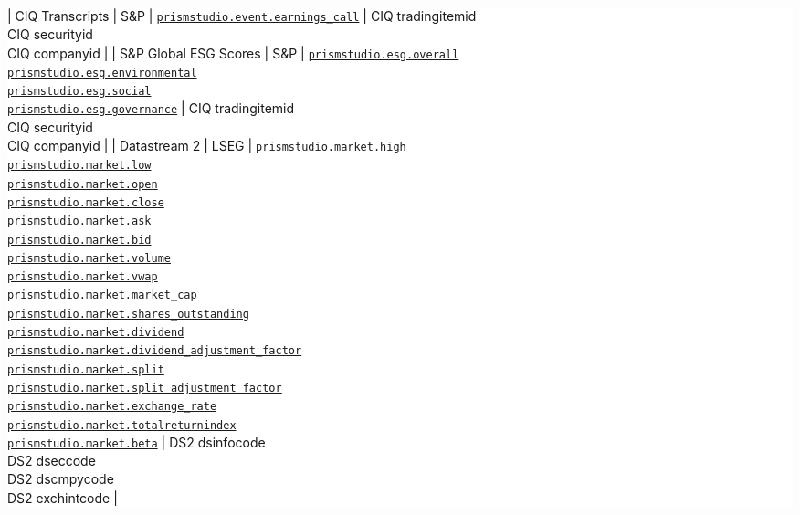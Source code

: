 | CIQ Transcripts                                          | S&P     | [`prismstudio.event.earnings_call`](<#prismstudio.event.earnings_call>)                                                                                                                                                                                                                                                                                                                                                                                                                                                                                                                                                                                                                                                                                                                                                                                                                                                                                                                                                                                                                                                                                                                                                                                                                                                                                                                                                           | CIQ tradingitemid <br> CIQ securityid <br> CIQ companyid                                                                                                                                                                                             |
| S&P Global ESG Scores                                    | S&P     | [`prismstudio.esg.overall`](<#prismstudio.esg.overall>) <br> [`prismstudio.esg.environmental`](<#prismstudio.esg.environmental>) <br> [`prismstudio.esg.social`](<#prismstudio.esg.social>) <br> [`prismstudio.esg.governance`](<#prismstudio.esg.governance>)                                                                                                                                                                                                                                                                                                                                                                                                                                                                                                                                                                                                                                                                                                                                                                                                                                                                                                                                                                                                                                                                                                                                                                    | CIQ tradingitemid <br> CIQ securityid <br> CIQ companyid                                                                                                                                                                                             |
| Datastream 2                                             | LSEG    | [`prismstudio.market.high`](<#prismstudio.market.high>) <br> [`prismstudio.market.low`](<#prismstudio.market.low>) <br> [`prismstudio.market.open`](<#prismstudio.market.open>) <br> [`prismstudio.market.close`](<#prismstudio.market.close>) <br> [`prismstudio.market.ask`](<#prismstudio.market.ask>) <br> [`prismstudio.market.bid`](<#prismstudio.market.bid>) <br> [`prismstudio.market.volume`](<#prismstudio.market.volume>) <br> [`prismstudio.market.vwap`](<#prismstudio.market.vwap>) <br> [`prismstudio.market.market_cap`](<#prismstudio.market.market_cap>) <br> [`prismstudio.market.shares_outstanding`](<#prismstudio.market.shares_outstanding>) <br> [`prismstudio.market.dividend`](<#prismstudio.financial.eps>) <br> [`prismstudio.market.dividend_adjustment_factor`](<#prismstudio.market.dividend_adjustment_factor>) <br> [`prismstudio.market.split`](<#prismstudio.market.split>) <br> [`prismstudio.market.split_adjustment_factor`](<#prismstudio.market.split_adjustment_factor>) <br> [`prismstudio.market.exchange_rate`](<#prismstudio.market.exchange_rate>) <br> [`prismstudio.market.totalreturnindex`](<#prismstudio.market.totalreturnindex>) <br> [`prismstudio.market.beta`](<#prismstudio.market.beta>)                                                                                                                                                                               | DS2 dsinfocode <br> DS2 dseccode <br> DS2 dscmpycode <br> DS2 exchintcode                                                                                                                                                                            |